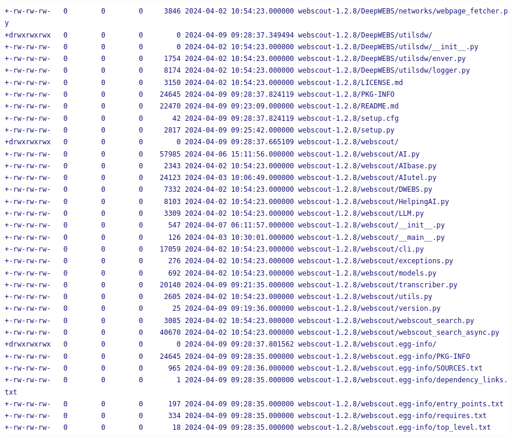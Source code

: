 ```diff
+-rw-rw-rw-   0        0        0     3846 2024-04-02 10:54:23.000000 webscout-1.2.8/DeepWEBS/networks/webpage_fetcher.py
+drwxrwxrwx   0        0        0        0 2024-04-09 09:28:37.349494 webscout-1.2.8/DeepWEBS/utilsdw/
+-rw-rw-rw-   0        0        0        0 2024-04-02 10:54:23.000000 webscout-1.2.8/DeepWEBS/utilsdw/__init__.py
+-rw-rw-rw-   0        0        0     1754 2024-04-02 10:54:23.000000 webscout-1.2.8/DeepWEBS/utilsdw/enver.py
+-rw-rw-rw-   0        0        0     8174 2024-04-02 10:54:23.000000 webscout-1.2.8/DeepWEBS/utilsdw/logger.py
+-rw-rw-rw-   0        0        0     3150 2024-04-02 10:54:23.000000 webscout-1.2.8/LICENSE.md
+-rw-rw-rw-   0        0        0    24645 2024-04-09 09:28:37.824119 webscout-1.2.8/PKG-INFO
+-rw-rw-rw-   0        0        0    22470 2024-04-09 09:23:09.000000 webscout-1.2.8/README.md
+-rw-rw-rw-   0        0        0       42 2024-04-09 09:28:37.824119 webscout-1.2.8/setup.cfg
+-rw-rw-rw-   0        0        0     2817 2024-04-09 09:25:42.000000 webscout-1.2.8/setup.py
+drwxrwxrwx   0        0        0        0 2024-04-09 09:28:37.665109 webscout-1.2.8/webscout/
+-rw-rw-rw-   0        0        0    57985 2024-04-06 15:11:56.000000 webscout-1.2.8/webscout/AI.py
+-rw-rw-rw-   0        0        0     2343 2024-04-02 10:54:23.000000 webscout-1.2.8/webscout/AIbase.py
+-rw-rw-rw-   0        0        0    24123 2024-04-03 10:06:49.000000 webscout-1.2.8/webscout/AIutel.py
+-rw-rw-rw-   0        0        0     7332 2024-04-02 10:54:23.000000 webscout-1.2.8/webscout/DWEBS.py
+-rw-rw-rw-   0        0        0     8103 2024-04-02 10:54:23.000000 webscout-1.2.8/webscout/HelpingAI.py
+-rw-rw-rw-   0        0        0     3309 2024-04-02 10:54:23.000000 webscout-1.2.8/webscout/LLM.py
+-rw-rw-rw-   0        0        0      547 2024-04-07 06:11:57.000000 webscout-1.2.8/webscout/__init__.py
+-rw-rw-rw-   0        0        0      126 2024-04-03 10:30:01.000000 webscout-1.2.8/webscout/__main__.py
+-rw-rw-rw-   0        0        0    17059 2024-04-02 10:54:23.000000 webscout-1.2.8/webscout/cli.py
+-rw-rw-rw-   0        0        0      276 2024-04-02 10:54:23.000000 webscout-1.2.8/webscout/exceptions.py
+-rw-rw-rw-   0        0        0      692 2024-04-02 10:54:23.000000 webscout-1.2.8/webscout/models.py
+-rw-rw-rw-   0        0        0    20140 2024-04-09 09:21:35.000000 webscout-1.2.8/webscout/transcriber.py
+-rw-rw-rw-   0        0        0     2605 2024-04-02 10:54:23.000000 webscout-1.2.8/webscout/utils.py
+-rw-rw-rw-   0        0        0       25 2024-04-09 09:19:36.000000 webscout-1.2.8/webscout/version.py
+-rw-rw-rw-   0        0        0     3085 2024-04-02 10:54:23.000000 webscout-1.2.8/webscout/webscout_search.py
+-rw-rw-rw-   0        0        0    40670 2024-04-02 10:54:23.000000 webscout-1.2.8/webscout/webscout_search_async.py
+drwxrwxrwx   0        0        0        0 2024-04-09 09:28:37.801562 webscout-1.2.8/webscout.egg-info/
+-rw-rw-rw-   0        0        0    24645 2024-04-09 09:28:35.000000 webscout-1.2.8/webscout.egg-info/PKG-INFO
+-rw-rw-rw-   0        0        0      965 2024-04-09 09:28:36.000000 webscout-1.2.8/webscout.egg-info/SOURCES.txt
+-rw-rw-rw-   0        0        0        1 2024-04-09 09:28:35.000000 webscout-1.2.8/webscout.egg-info/dependency_links.txt
+-rw-rw-rw-   0        0        0      197 2024-04-09 09:28:35.000000 webscout-1.2.8/webscout.egg-info/entry_points.txt
+-rw-rw-rw-   0        0        0      334 2024-04-09 09:28:35.000000 webscout-1.2.8/webscout.egg-info/requires.txt
+-rw-rw-rw-   0        0        0       18 2024-04-09 09:28:35.000000 webscout-1.2.8/webscout.egg-info/top_level.txt
```

